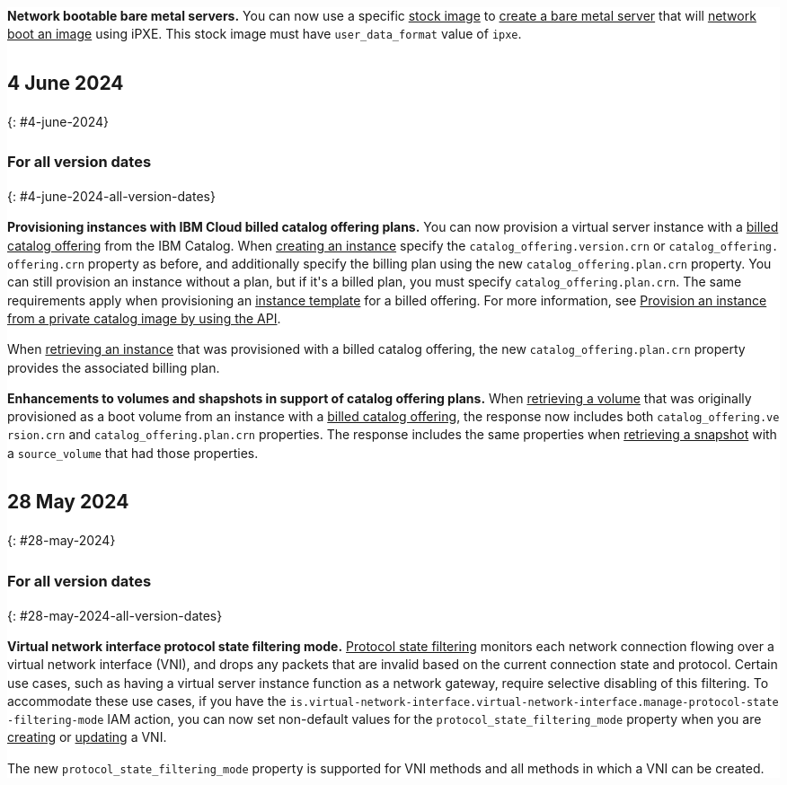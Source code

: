 **Network bootable bare metal servers.** You can now use a specific [stock image](/docs/vpc?topic=vpc-getting-started-images-on-vpc-stock) to [create a bare metal server](/apidocs/vpc/latest#create-bare-metal-server) that will [network boot an image](/docs/vpc?topic=vpc-network-boot-bare-metal-servers&interface=api#network-boot-bare-metal-servers-api) using iPXE. This stock image must have `user_data_format` value of `ipxe`.

## 4 June 2024
{: #4-june-2024}

### For all version dates
{: #4-june-2024-all-version-dates}

**Provisioning instances with IBM Cloud billed catalog offering plans.** You can now provision a virtual server instance with a [billed catalog offering](/docs/vpc?topic=vpc-getting-started-images-on-vpc-catalog&interface=ui#images-on-vpc-catalog-images) from the IBM Catalog. When [creating an instance](/apidocs/vpc/latest#create-instance) specify the `catalog_offering.version.crn` or  `catalog_offering.offering.crn` property as before, and additionally specify the billing plan using the new `catalog_offering.plan.crn` property. You can still provision an instance without a plan, but if it's a billed plan, you must specify `catalog_offering.plan.crn`. The same requirements apply when provisioning an [instance template](/apidocs/vpc/latest#create-instance-template) for a billed offering. For more information, see [Provision an instance from a private catalog image by using the API](/docs/vpc?topic=vpc-creating-virtual-servers&interface=api#create-instance-private-catalog-image-api).

When [retrieving an instance](/apidocs/vpc/latest#get-instance) that was provisioned with a billed catalog offering, the new `catalog_offering.plan.crn` property provides the associated billing plan.

**Enhancements to volumes and shapshots in support of catalog offering plans.** When [retrieving a volume](/apidocs/vpc/latest#get-volume) that was originally provisioned as a boot volume from an instance with a [billed catalog offering](/docs/vpc?topic=vpc-getting-started-images-on-vpc-catalog&interface=ui#images-on-vpc-catalog-images), the response now includes both `catalog_offering.version.crn` and `catalog_offering.plan.crn` properties. The response includes the same properties when [retrieving a snapshot](/apidocs/vpc/latest#get-snapshot) with a `source_volume` that had those properties.

## 28 May 2024
{: #28-may-2024}

### For all version dates
{: #28-may-2024-all-version-dates}

**Virtual network interface protocol state filtering mode.** [Protocol state filtering](/docs/vpc?topic=vpc-vni-about#protocol-state-filtering) monitors each network connection flowing over a virtual network interface (VNI), and drops any packets that are invalid based on the current connection state and protocol. Certain use cases, such as having a virtual server instance function as a network gateway, require selective disabling of this filtering. To accommodate these use cases, if you have the `is.virtual-network-interface.virtual-network-interface.manage-protocol-state-filtering-mode` IAM action, you can now set non-default values for the `protocol_state_filtering_mode` property when you are [creating](/apidocs/vpc/latest#create-virtual-network-interface) or [updating](/apidocs/vpc/latest#update-virtual-network-interface) a VNI.

The new `protocol_state_filtering_mode` property is supported for VNI methods and all methods in which a VNI can be created.
